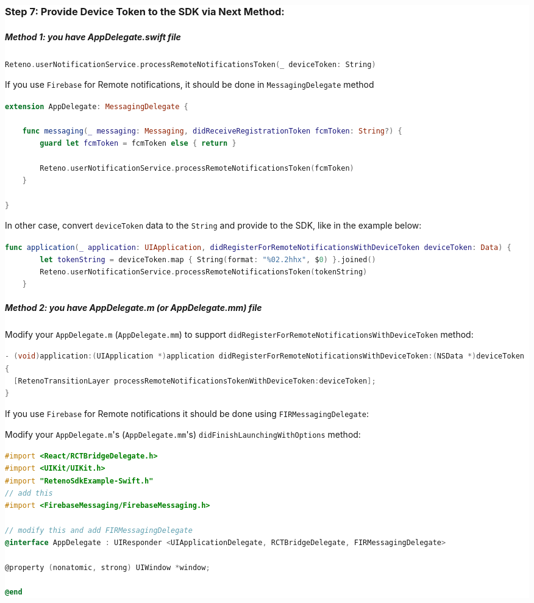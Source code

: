 ### Step 7: Provide Device Token to the SDK via Next Method:

##### Method 1: you have AppDelegate.swift file

```swift
Reteno.userNotificationService.processRemoteNotificationsToken(_ deviceToken: String)
```

If you use `Firebase` for Remote notifications, it should be done in `MessagingDelegate` method

```swift
extension AppDelegate: MessagingDelegate {
    
    func messaging(_ messaging: Messaging, didReceiveRegistrationToken fcmToken: String?) {
        guard let fcmToken = fcmToken else { return }
        
        Reteno.userNotificationService.processRemoteNotificationsToken(fcmToken)
    }
    
}
```

In other case, convert `deviceToken` data to the `String` and provide to the SDK, like in the example below:

```swift
func application(_ application: UIApplication, didRegisterForRemoteNotificationsWithDeviceToken deviceToken: Data) {
        let tokenString = deviceToken.map { String(format: "%02.2hhx", $0) }.joined()
        Reteno.userNotificationService.processRemoteNotificationsToken(tokenString)
    }
```

##### Method 2: you have AppDelegate.m (or AppDelegate.mm) file

Modify your `AppDelegate.m` (`AppDelegate.mm`) to support `didRegisterForRemoteNotificationsWithDeviceToken` method:

```objectivec
- (void)application:(UIApplication *)application didRegisterForRemoteNotificationsWithDeviceToken:(NSData *)deviceToken {
  [RetenoTransitionLayer processRemoteNotificationsTokenWithDeviceToken:deviceToken];
}
```

If you use `Firebase` for Remote notifications it should be done using `FIRMessagingDelegate`:

Modify your `AppDelegate.m`'s (`AppDelegate.mm`'s) `didFinishLaunchingWithOptions` method:

```objectivec
#import <React/RCTBridgeDelegate.h>
#import <UIKit/UIKit.h>
#import "RetenoSdkExample-Swift.h"
// add this
#import <FirebaseMessaging/FirebaseMessaging.h>

// modify this and add FIRMessagingDelegate
@interface AppDelegate : UIResponder <UIApplicationDelegate, RCTBridgeDelegate, FIRMessagingDelegate>

@property (nonatomic, strong) UIWindow *window;

@end
```
